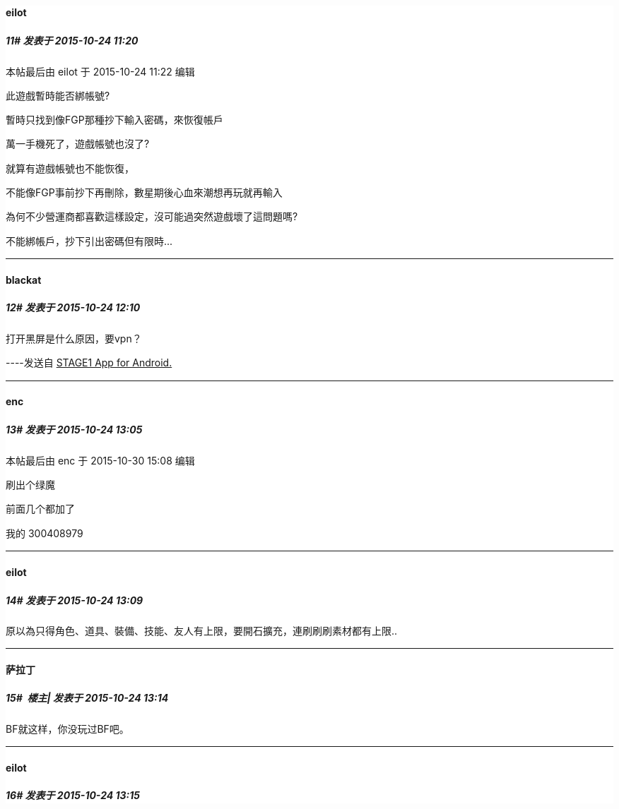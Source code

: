####  eilot  
##### 11#       发表于 2015-10-24 11:20

 本帖最后由 eilot 于 2015-10-24 11:22 编辑 

此遊戲暫時能否綁帳號?

暫時只找到像FGP那種抄下輸入密碼，來恢復帳戶

萬一手機死了，遊戲帳號也沒了?

就算有遊戲帳號也不能恢復，

不能像FGP事前抄下再刪除，數星期後心血來潮想再玩就再輸入

為何不少營運商都喜歡這樣設定，沒可能過突然遊戲壞了這問題嗎?

不能綁帳戶，抄下引出密碼但有限時...

*****

####  blackat  
##### 12#       发表于 2015-10-24 12:10

打开黑屏是什么原因，要vpn？

----发送自 [STAGE1 App for Android.](http://stage1.5j4m.com/?1.17)

*****

####  enc  
##### 13#       发表于 2015-10-24 13:05

 本帖最后由 enc 于 2015-10-30 15:08 编辑 

刷出个绿魔

前面几个都加了

我的 300408979

*****

####  eilot  
##### 14#       发表于 2015-10-24 13:09

原以為只得角色、道具、裝備、技能、友人有上限，要開石擴充，連刷刷刷素材都有上限..

*****

####  萨拉丁  
##### 15#         楼主| 发表于 2015-10-24 13:14

BF就这样，你没玩过BF吧。

*****

####  eilot  
##### 16#       发表于 2015-10-24 13:15
